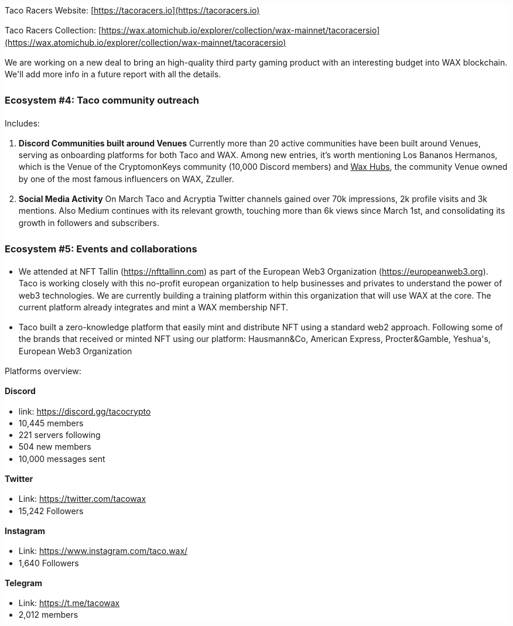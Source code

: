 Taco Racers Website: [https://tacoracers.io](https://tacoracers.io)

Taco Racers Collection: [https://wax.atomichub.io/explorer/collection/wax-mainnet/tacoracersio](https://wax.atomichub.io/explorer/collection/wax-mainnet/tacoracersio)

We are working on a new deal to bring an high-quality third party gaming product with an interesting budget into WAX blockchain. We'll add more info in a future report with all the details. 

### Ecosystem #4: Taco community outreach

Includes:

1) **Discord Communities built around Venues**
Currently more than 20 active communities have been built around Venues, serving as onboarding platforms for both Taco and WAX. Among new entries, it’s worth mentioning Los Bananos Hermanos, which is the Venue of the CryptomonKeys community (10,000 Discord members) and [Wax Hubs](https://twitter.com/Zzullerr/status/1642932799840698374?s=20), the community Venue owned by one of the most famous influencers on WAX, Zzuller.

2) **Social Media Activity**
On March Taco and Acryptia Twitter channels gained over 70k impressions, 2k profile visits and 3k mentions. Also Medium continues with its relevant growth, touching more than 6k views since March 1st, and consolidating its growth in followers and subscribers.

### Ecosystem #5: Events and collaborations

- We attended at NFT Tallin (https://nfttallinn.com) as part of the European Web3 Organization (https://europeanweb3.org). Taco is working closely with this no-profit european organization to help businesses and privates to understand the power of web3 technologies. We are currently building a training platform within this organization that will use WAX at the core. The current platform already integrates and mint a WAX membership NFT.

- Taco built a zero-knowledge platform that easily mint and distribute NFT using a standard web2 approach. Following some of the brands that received or minted NFT using our platform: Hausmann&Co, American Express, Procter&Gamble, Yeshua's, European Web3 Organization


Platforms overview:

**Discord**
- link: https://discord.gg/tacocrypto
- 10,445 members
- 221 servers following
- 504 new members
- 10,000 messages sent

**Twitter**
- Link: https://twitter.com/tacowax
- 15,242 Followers

**Instagram**
- Link: https://www.instagram.com/taco.wax/
- 1,640 Followers

**Telegram**
- Link: https://t.me/tacowax
- 2,012 members
